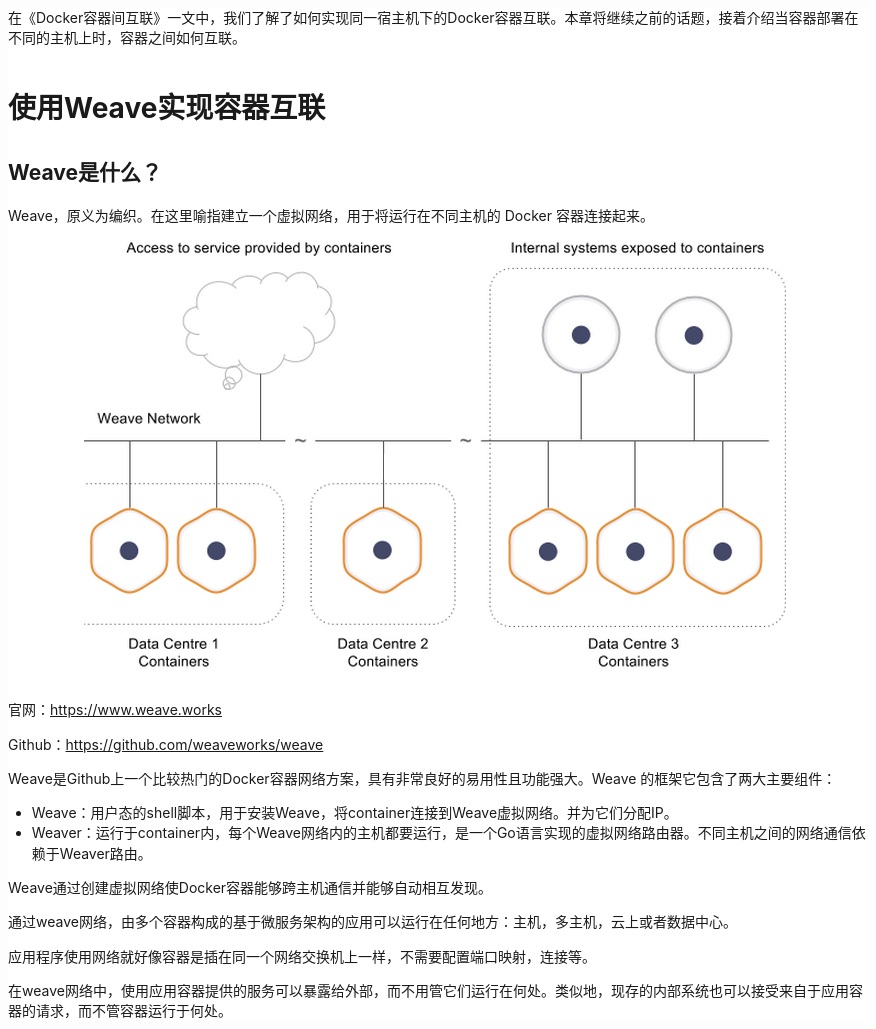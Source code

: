 在《Docker容器间互联》一文中，我们了解了如何实现同一宿主机下的Docker容器互联。本章将继续之前的话题，接着介绍当容器部署在不同的主机上时，容器之间如何互联。

# 使用Weave实现容器互联
## Weave是什么？
Weave，原义为编织。在这里喻指建立一个虚拟网络，用于将运行在不同主机的 Docker 容器连接起来。

<div align=center>

![Docker](./imgs/18.png "Docker示意图")
<div align=left>

官网：<https://www.weave.works>

Github：<https://github.com/weaveworks/weave>

Weave是Github上一个比较热门的Docker容器网络方案，具有非常良好的易用性且功能强大。Weave 的框架它包含了两大主要组件：

- Weave：用户态的shell脚本，用于安装Weave，将container连接到Weave虚拟网络。并为它们分配IP。
- Weaver：运行于container内，每个Weave网络内的主机都要运行，是一个Go语言实现的虚拟网络路由器。不同主机之间的网络通信依赖于Weaver路由。

Weave通过创建虚拟网络使Docker容器能够跨主机通信并能够自动相互发现。

通过weave网络，由多个容器构成的基于微服务架构的应用可以运行在任何地方：主机，多主机，云上或者数据中心。

应用程序使用网络就好像容器是插在同一个网络交换机上一样，不需要配置端口映射，连接等。

在weave网络中，使用应用容器提供的服务可以暴露给外部，而不用管它们运行在何处。类似地，现存的内部系统也可以接受来自于应用容器的请求，而不管容器运行于何处。

<div align=center>
